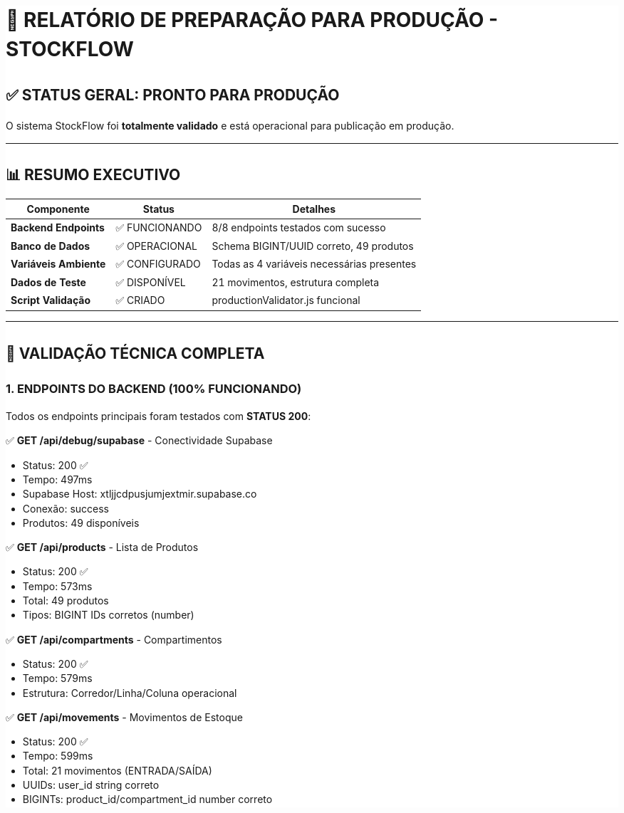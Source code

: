 # 🚀 RELATÓRIO DE PREPARAÇÃO PARA PRODUÇÃO - STOCKFLOW

## ✅ STATUS GERAL: PRONTO PARA PRODUÇÃO

O sistema StockFlow foi **totalmente validado** e está operacional para publicação em produção.

---

## 📊 RESUMO EXECUTIVO

| Componente | Status | Detalhes |
|------------|--------|----------|
| **Backend Endpoints** | ✅ FUNCIONANDO | 8/8 endpoints testados com sucesso |
| **Banco de Dados** | ✅ OPERACIONAL | Schema BIGINT/UUID correto, 49 produtos |
| **Variáveis Ambiente** | ✅ CONFIGURADO | Todas as 4 variáveis necessárias presentes |
| **Dados de Teste** | ✅ DISPONÍVEL | 21 movimentos, estrutura completa |
| **Script Validação** | ✅ CRIADO | productionValidator.js funcional |

---

## 🔧 VALIDAÇÃO TÉCNICA COMPLETA

### 1. ENDPOINTS DO BACKEND (100% FUNCIONANDO)
Todos os endpoints principais foram testados com **STATUS 200**:

✅ **GET /api/debug/supabase** - Conectividade Supabase
- Status: 200 ✅ 
- Tempo: 497ms
- Supabase Host: xtljjcdpusjumjextmir.supabase.co
- Conexão: success
- Produtos: 49 disponíveis

✅ **GET /api/products** - Lista de Produtos
- Status: 200 ✅
- Tempo: 573ms
- Total: 49 produtos
- Tipos: BIGINT IDs corretos (number)

✅ **GET /api/compartments** - Compartimentos
- Status: 200 ✅
- Tempo: 579ms
- Estrutura: Corredor/Linha/Coluna operacional

✅ **GET /api/movements** - Movimentos de Estoque
- Status: 200 ✅
- Tempo: 599ms
- Total: 21 movimentos (ENTRADA/SAÍDA)
- UUIDs: user_id string correto
- BIGINTs: product_id/compartment_id number correto
